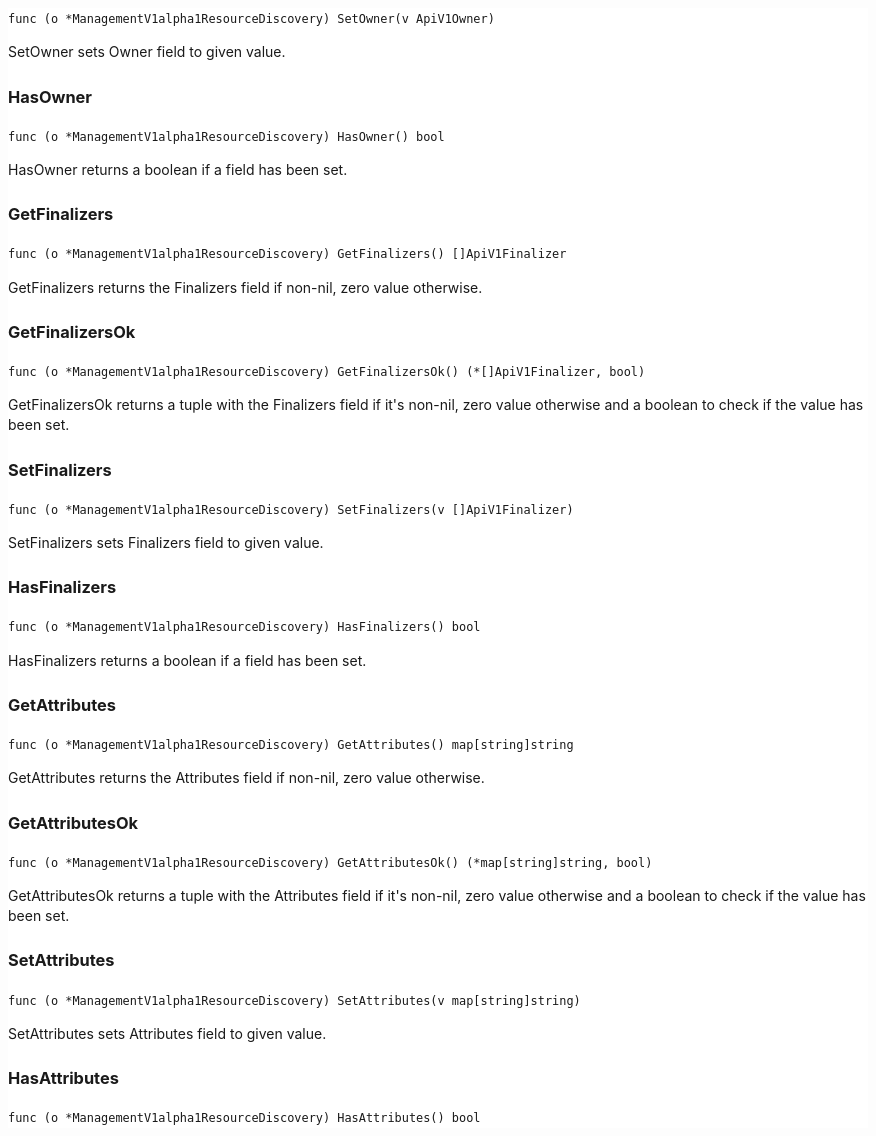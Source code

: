 `func (o *ManagementV1alpha1ResourceDiscovery) SetOwner(v ApiV1Owner)`

SetOwner sets Owner field to given value.

### HasOwner

`func (o *ManagementV1alpha1ResourceDiscovery) HasOwner() bool`

HasOwner returns a boolean if a field has been set.

### GetFinalizers

`func (o *ManagementV1alpha1ResourceDiscovery) GetFinalizers() []ApiV1Finalizer`

GetFinalizers returns the Finalizers field if non-nil, zero value otherwise.

### GetFinalizersOk

`func (o *ManagementV1alpha1ResourceDiscovery) GetFinalizersOk() (*[]ApiV1Finalizer, bool)`

GetFinalizersOk returns a tuple with the Finalizers field if it's non-nil, zero value otherwise
and a boolean to check if the value has been set.

### SetFinalizers

`func (o *ManagementV1alpha1ResourceDiscovery) SetFinalizers(v []ApiV1Finalizer)`

SetFinalizers sets Finalizers field to given value.

### HasFinalizers

`func (o *ManagementV1alpha1ResourceDiscovery) HasFinalizers() bool`

HasFinalizers returns a boolean if a field has been set.

### GetAttributes

`func (o *ManagementV1alpha1ResourceDiscovery) GetAttributes() map[string]string`

GetAttributes returns the Attributes field if non-nil, zero value otherwise.

### GetAttributesOk

`func (o *ManagementV1alpha1ResourceDiscovery) GetAttributesOk() (*map[string]string, bool)`

GetAttributesOk returns a tuple with the Attributes field if it's non-nil, zero value otherwise
and a boolean to check if the value has been set.

### SetAttributes

`func (o *ManagementV1alpha1ResourceDiscovery) SetAttributes(v map[string]string)`

SetAttributes sets Attributes field to given value.

### HasAttributes

`func (o *ManagementV1alpha1ResourceDiscovery) HasAttributes() bool`

